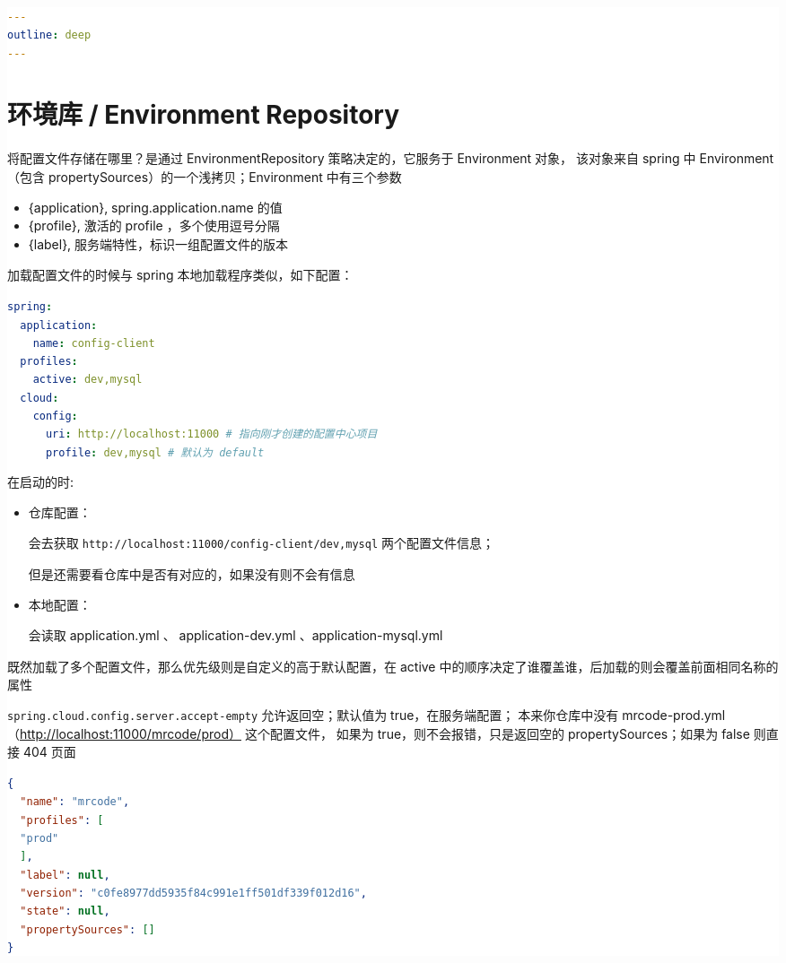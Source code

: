 ```yaml
---
outline: deep
---
```

# 环境库 / Environment Repository

将配置文件存储在哪里？是通过 EnvironmentRepository 策略决定的，它服务于 Environment 对象，
该对象来自 spring 中 Environment（包含 propertySources）的一个浅拷贝；Environment 中有三个参数

- {application}, spring.application.name 的值
- {profile}, 激活的 profile ，多个使用逗号分隔
- {label}, 服务端特性，标识一组配置文件的版本

加载配置文件的时候与 spring 本地加载程序类似，如下配置：

```yml
spring:
  application:
    name: config-client
  profiles:
    active: dev,mysql
  cloud:
    config:
      uri: http://localhost:11000 # 指向刚才创建的配置中心项目
      profile: dev,mysql # 默认为 default  
```

在启动的时:

- 仓库配置：

    会去获取 `http://localhost:11000/config-client/dev,mysql` 两个配置文件信息；

    但是还需要看仓库中是否有对应的，如果没有则不会有信息
- 本地配置：

    会读取 application.yml 、 application-dev.yml 、application-mysql.yml

既然加载了多个配置文件，那么优先级则是自定义的高于默认配置，在 active 中的顺序决定了谁覆盖谁，后加载的则会覆盖前面相同名称的属性

`spring.cloud.config.server.accept-empty` 允许返回空；默认值为 true，在服务端配置；
本来你仓库中没有 mrcode-prod.yml（<http://localhost:11000/mrcode/prod）> 这个配置文件，
如果为 true，则不会报错，只是返回空的 propertySources；如果为 false 则直接 404 页面

```json
{
  "name": "mrcode",
  "profiles": [
  "prod"
  ],
  "label": null,
  "version": "c0fe8977dd5935f84c991e1ff501df339f012d16",
  "state": null,
  "propertySources": []
}
```
